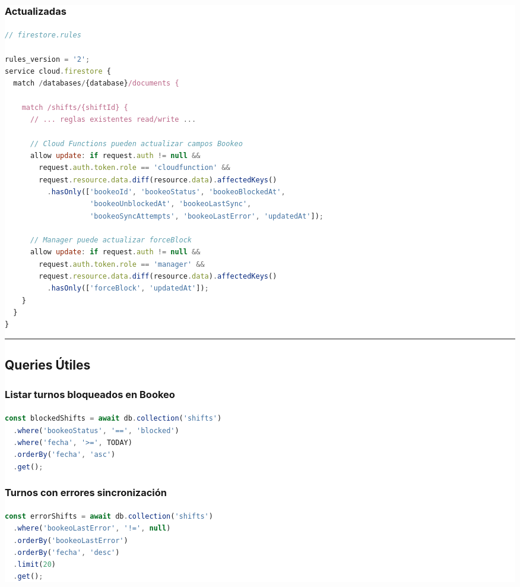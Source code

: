 ### Actualizadas

```javascript
// firestore.rules

rules_version = '2';
service cloud.firestore {
  match /databases/{database}/documents {
    
    match /shifts/{shiftId} {
      // ... reglas existentes read/write ...
      
      // Cloud Functions pueden actualizar campos Bookeo
      allow update: if request.auth != null &&
        request.auth.token.role == 'cloudfunction' &&
        request.resource.data.diff(resource.data).affectedKeys()
          .hasOnly(['bookeoId', 'bookeoStatus', 'bookeoBlockedAt', 
                    'bookeoUnblockedAt', 'bookeoLastSync', 
                    'bookeoSyncAttempts', 'bookeoLastError', 'updatedAt']);
      
      // Manager puede actualizar forceBlock
      allow update: if request.auth != null &&
        request.auth.token.role == 'manager' &&
        request.resource.data.diff(resource.data).affectedKeys()
          .hasOnly(['forceBlock', 'updatedAt']);
    }
  }
}
```

---

## Queries Útiles

### Listar turnos bloqueados en Bookeo
```javascript
const blockedShifts = await db.collection('shifts')
  .where('bookeoStatus', '==', 'blocked')
  .where('fecha', '>=', TODAY)
  .orderBy('fecha', 'asc')
  .get();
```

### Turnos con errores sincronización
```javascript
const errorShifts = await db.collection('shifts')
  .where('bookeoLastError', '!=', null)
  .orderBy('bookeoLastError')
  .orderBy('fecha', 'desc')
  .limit(20)
  .get();
```
